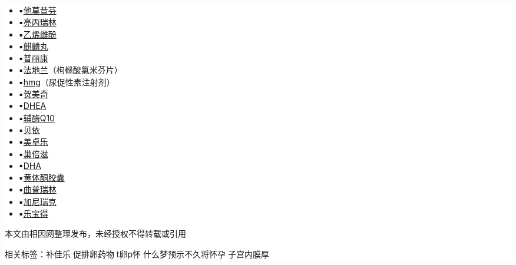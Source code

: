 -   ▪[他莫昔芬](https://www.icheruby.net/baike/4707.html)
-   ▪[亮丙瑞林](https://www.icheruby.net/baike/4702.html)
-   ▪[乙烯雌酚](https://www.icheruby.net/baike/4692.html)
-   ▪[麒麟丸](https://www.icheruby.net/baike/4686.html)
-   ▪[普丽康](https://www.icheruby.net/baike/4697.html)
-   ▪[法地兰](https://www.icheruby.net/baike/4699.html)（枸橼酸氯米芬片）
-   ▪[hmg](https://www.icheruby.net/baike/4705.html)（尿促性素注射剂）
-   ▪[贺美奇](https://www.icheruby.net/baike/4739.html)
-   ▪[DHEA](https://www.icheruby.net/baike/3303.html)
-   ▪[辅酶Q10](https://www.icheruby.net/baike/3173.html)
-   ▪[贝依](https://www.icheruby.net/baike/3564.html)
-   ▪[美卓乐](https://www.icheruby.net/baike/3279.html)
-   ▪[巢倍滋](https://www.icheruby.net/baike/3228.html)
-   ▪[DHA](https://www.icheruby.net/baike/3571.html)
-   ▪[黄体酮胶囊](https://www.icheruby.net/baike/4683.html)
-   ▪[曲普瑞林](https://www.icheruby.net/baike/4694.html)
-   ▪[加尼瑞克](https://www.icheruby.net/baike/4742.html)
-   ▪[乐宝得](https://www.icheruby.net/baike/4744.html)

本文由相因网整理发布，未经授权不得转载或引用

相关标签：补佳乐 促排卵药物 t卵p怀 什么梦预示不久将怀孕 子宫内膜厚
